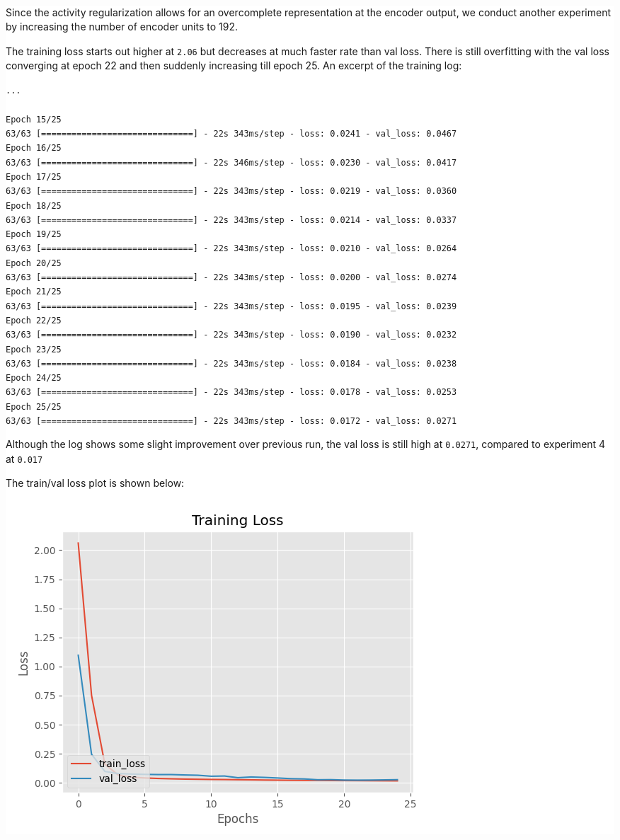 Since the activity regularization allows for an overcomplete representation at the encoder output, we conduct another experiment by increasing the number of encoder units to 192.

The training loss starts out higher at `2.06` but decreases at much faster rate than val loss. There is still overfitting with the val loss converging at epoch 22 and then suddenly increasing till epoch 25. An excerpt of the training log:

```
...

Epoch 15/25
63/63 [==============================] - 22s 343ms/step - loss: 0.0241 - val_loss: 0.0467
Epoch 16/25
63/63 [==============================] - 22s 346ms/step - loss: 0.0230 - val_loss: 0.0417
Epoch 17/25
63/63 [==============================] - 22s 343ms/step - loss: 0.0219 - val_loss: 0.0360
Epoch 18/25
63/63 [==============================] - 22s 343ms/step - loss: 0.0214 - val_loss: 0.0337
Epoch 19/25
63/63 [==============================] - 22s 343ms/step - loss: 0.0210 - val_loss: 0.0264
Epoch 20/25
63/63 [==============================] - 22s 343ms/step - loss: 0.0200 - val_loss: 0.0274
Epoch 21/25
63/63 [==============================] - 22s 343ms/step - loss: 0.0195 - val_loss: 0.0239
Epoch 22/25
63/63 [==============================] - 22s 343ms/step - loss: 0.0190 - val_loss: 0.0232
Epoch 23/25
63/63 [==============================] - 22s 343ms/step - loss: 0.0184 - val_loss: 0.0238
Epoch 24/25
63/63 [==============================] - 22s 343ms/step - loss: 0.0178 - val_loss: 0.0253
Epoch 25/25
63/63 [==============================] - 22s 343ms/step - loss: 0.0172 - val_loss: 0.0271

```

Although the log shows some slight improvement over previous run, the val loss is still high at `0.0271`, compared to experiment 4 at `0.017`

The train/val loss plot is shown below:
![Train loss plot](output/autoencoder_loss_exp5_l1_reg_0.0001_latent_192.png)
